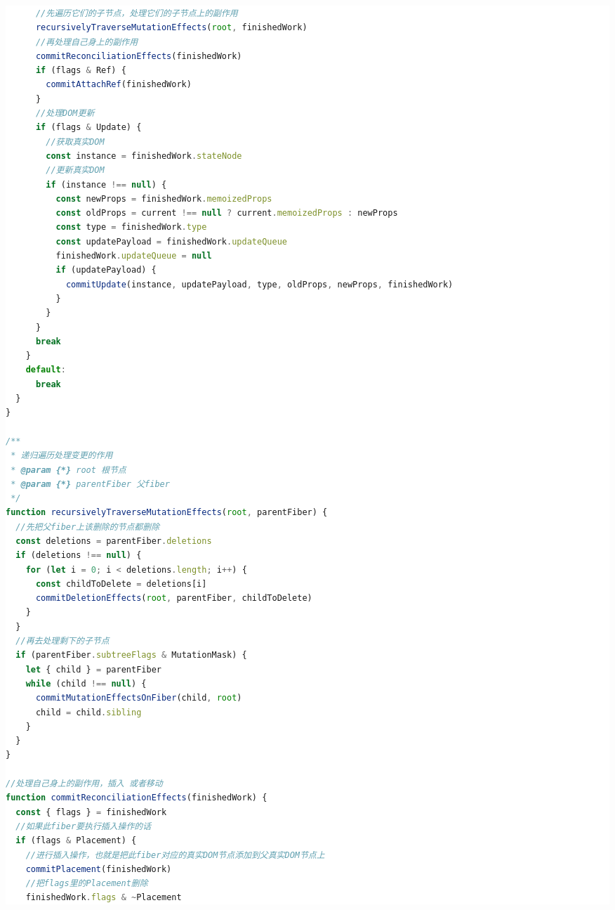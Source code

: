 ```js
      //先遍历它们的子节点，处理它们的子节点上的副作用
      recursivelyTraverseMutationEffects(root, finishedWork)
      //再处理自己身上的副作用
      commitReconciliationEffects(finishedWork)
      if (flags & Ref) {
        commitAttachRef(finishedWork)
      }
      //处理DOM更新
      if (flags & Update) {
        //获取真实DOM
        const instance = finishedWork.stateNode
        //更新真实DOM
        if (instance !== null) {
          const newProps = finishedWork.memoizedProps
          const oldProps = current !== null ? current.memoizedProps : newProps
          const type = finishedWork.type
          const updatePayload = finishedWork.updateQueue
          finishedWork.updateQueue = null
          if (updatePayload) {
            commitUpdate(instance, updatePayload, type, oldProps, newProps, finishedWork)
          }
        }
      }
      break
    }
    default:
      break
  }
}

/**
 * 递归遍历处理变更的作用
 * @param {*} root 根节点
 * @param {*} parentFiber 父fiber
 */
function recursivelyTraverseMutationEffects(root, parentFiber) {
  //先把父fiber上该删除的节点都删除
  const deletions = parentFiber.deletions
  if (deletions !== null) {
    for (let i = 0; i < deletions.length; i++) {
      const childToDelete = deletions[i]
      commitDeletionEffects(root, parentFiber, childToDelete)
    }
  }
  //再去处理剩下的子节点
  if (parentFiber.subtreeFlags & MutationMask) {
    let { child } = parentFiber
    while (child !== null) {
      commitMutationEffectsOnFiber(child, root)
      child = child.sibling
    }
  }
}

//处理自己身上的副作用，插入 或者移动
function commitReconciliationEffects(finishedWork) {
  const { flags } = finishedWork
  //如果此fiber要执行插入操作的话
  if (flags & Placement) {
    //进行插入操作，也就是把此fiber对应的真实DOM节点添加到父真实DOM节点上
    commitPlacement(finishedWork)
    //把flags里的Placement删除
    finishedWork.flags & ~Placement
```